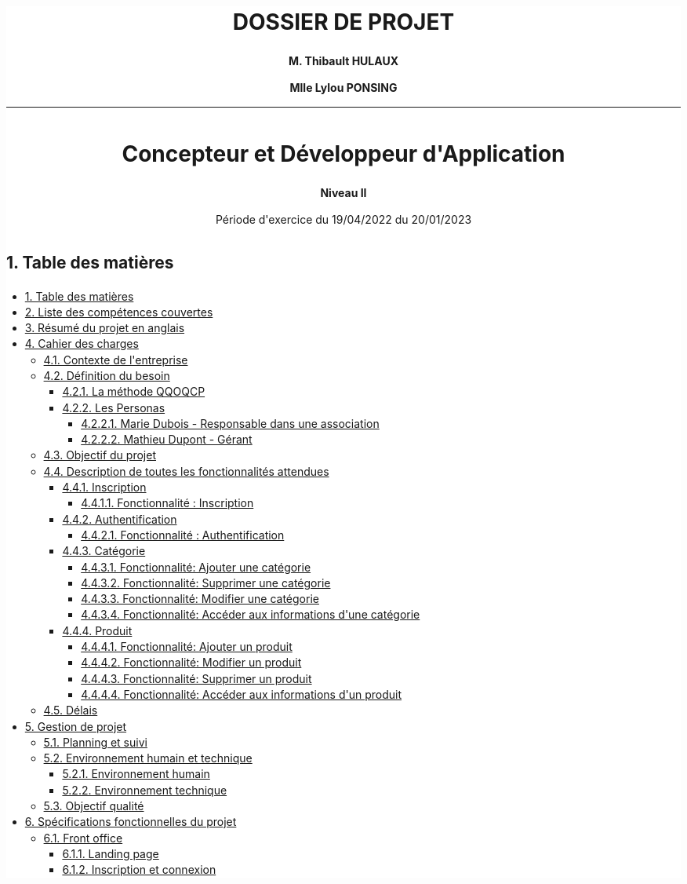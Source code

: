 <center>

# DOSSIER DE PROJET

**M. Thibault HULAUX**

**Mlle Lylou PONSING**

---

# Concepteur et Développeur d'Application

**Niveau II**

Période d'exercice du 19/04/2022 du 20/01/2023

</center>

<div style="page-break-after: always;"></div>

## 1. Table des matières


- [1. Table des matières](#1-table-des-matières)
- [2. Liste des compétences couvertes](#2-liste-des-compétences-couvertes)
- [3. Résumé du projet en anglais](#3-résumé-du-projet-en-anglais)
- [4. Cahier des charges](#4-cahier-des-charges)
  - [4.1. Contexte de l'entreprise](#41-contexte-de-lentreprise)
  - [4.2. Définition du besoin](#42-définition-du-besoin)
    - [4.2.1. La méthode QQOQCP](#421-la-méthode-qqoqcp)
    - [4.2.2. Les Personas](#422-les-personas)
      - [4.2.2.1. Marie Dubois - Responsable dans une association](#4221-marie-dubois---responsable-dans-une-association)
      - [4.2.2.2. Mathieu Dupont - Gérant](#4222-mathieu-dupont---gérant)
  - [4.3. Objectif du projet](#43-objectif-du-projet)
  - [4.4. Description de toutes les fonctionnalités attendues](#44-description-de-toutes-les-fonctionnalités-attendues)
    - [4.4.1. Inscription](#441-inscription)
      - [4.4.1.1. Fonctionnalité : Inscription](#4411-fonctionnalité--inscription)
    - [4.4.2. Authentification](#442-authentification)
      - [4.4.2.1. Fonctionnalité : Authentification](#4421-fonctionnalité--authentification)
    - [4.4.3. Catégorie](#443-catégorie)
      - [4.4.3.1. Fonctionnalité: Ajouter une catégorie](#4431-fonctionnalité-ajouter-une-catégorie)
      - [4.4.3.2. Fonctionnalité: Supprimer une catégorie](#4432-fonctionnalité-supprimer-une-catégorie)
      - [4.4.3.3. Fonctionnalité: Modifier une catégorie](#4433-fonctionnalité-modifier-une-catégorie)
      - [4.4.3.4. Fonctionnalité: Accéder aux informations d'une catégorie](#4434-fonctionnalité-accéder-aux-informations-dune-catégorie)
    - [4.4.4. Produit](#444-produit)
      - [4.4.4.1. Fonctionnalité: Ajouter un produit](#4441-fonctionnalité-ajouter-un-produit)
      - [4.4.4.2. Fonctionnalité: Modifier un produit](#4442-fonctionnalité-modifier-un-produit)
      - [4.4.4.3. Fonctionnalité: Supprimer un produit](#4443-fonctionnalité-supprimer-un-produit)
      - [4.4.4.4. Fonctionnalité: Accéder aux informations d'un produit](#4444-fonctionnalité-accéder-aux-informations-dun-produit)
  - [4.5. Délais](#45-délais)
- [5. Gestion de projet](#5-gestion-de-projet)
  - [5.1. Planning et suivi](#51-planning-et-suivi)
  - [5.2. Environnement humain et technique](#52-environnement-humain-et-technique)
    - [5.2.1. Environnement humain](#521-environnement-humain)
    - [5.2.2. Environnement technique](#522-environnement-technique)
  - [5.3. Objectif qualité](#53-objectif-qualité)
- [6. Spécifications fonctionnelles du projet](#6-spécifications-fonctionnelles-du-projet)
  - [6.1. Front office](#61-front-office)
    - [6.1.1. Landing page](#611-landing-page)
    - [6.1.2. Inscription et connexion](#612-inscription-et-connexion)